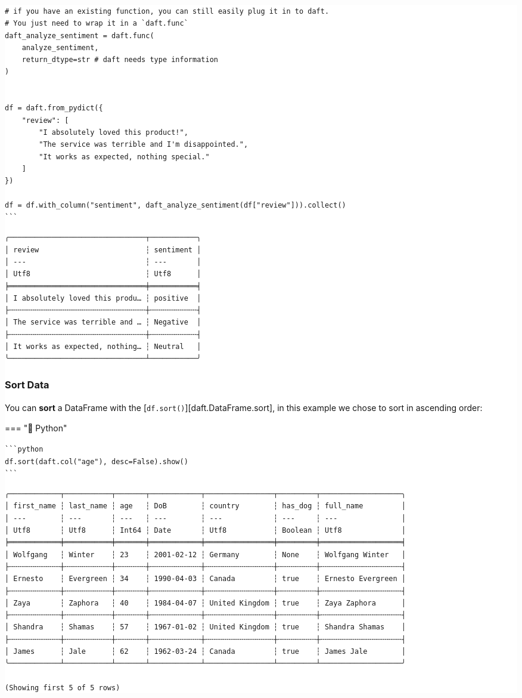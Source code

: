     # if you have an existing function, you can still easily plug it in to daft.
    # You just need to wrap it in a `daft.func`
    daft_analyze_sentiment = daft.func(
        analyze_sentiment,
        return_dtype=str # daft needs type information
    )


    df = daft.from_pydict({
        "review": [
            "I absolutely loved this product!",
            "The service was terrible and I'm disappointed.",
            "It works as expected, nothing special."
        ]
    })

    df = df.with_column("sentiment", daft_analyze_sentiment(df["review"])).collect()
    ```

```{title="Output"}
╭────────────────────────────────┬───────────╮
│ review                         ┆ sentiment │
│ ---                            ┆ ---       │
│ Utf8                           ┆ Utf8      │
╞════════════════════════════════╪═══════════╡
│ I absolutely loved this produ… ┆ positive  │
├╌╌╌╌╌╌╌╌╌╌╌╌╌╌╌╌╌╌╌╌╌╌╌╌╌╌╌╌╌╌╌╌┼╌╌╌╌╌╌╌╌╌╌╌┤
│ The service was terrible and … ┆ Negative  │
├╌╌╌╌╌╌╌╌╌╌╌╌╌╌╌╌╌╌╌╌╌╌╌╌╌╌╌╌╌╌╌╌┼╌╌╌╌╌╌╌╌╌╌╌┤
│ It works as expected, nothing… ┆ Neutral   │
╰────────────────────────────────┴───────────╯
```


### Sort Data

You can **sort** a DataFrame with the [`df.sort()`][daft.DataFrame.sort], in this example we chose to sort in ascending order:

=== "🐍 Python"

    ```python
    df.sort(daft.col("age"), desc=False).show()
    ```

```{title="Output"}
╭────────────┬───────────┬───────┬────────────┬────────────────┬─────────┬───────────────────╮
│ first_name ┆ last_name ┆ age   ┆ DoB        ┆ country        ┆ has_dog ┆ full_name         │
│ ---        ┆ ---       ┆ ---   ┆ ---        ┆ ---            ┆ ---     ┆ ---               │
│ Utf8       ┆ Utf8      ┆ Int64 ┆ Date       ┆ Utf8           ┆ Boolean ┆ Utf8              │
╞════════════╪═══════════╪═══════╪════════════╪════════════════╪═════════╪═══════════════════╡
│ Wolfgang   ┆ Winter    ┆ 23    ┆ 2001-02-12 ┆ Germany        ┆ None    ┆ Wolfgang Winter   │
├╌╌╌╌╌╌╌╌╌╌╌╌┼╌╌╌╌╌╌╌╌╌╌╌┼╌╌╌╌╌╌╌┼╌╌╌╌╌╌╌╌╌╌╌╌┼╌╌╌╌╌╌╌╌╌╌╌╌╌╌╌╌┼╌╌╌╌╌╌╌╌╌┼╌╌╌╌╌╌╌╌╌╌╌╌╌╌╌╌╌╌╌┤
│ Ernesto    ┆ Evergreen ┆ 34    ┆ 1990-04-03 ┆ Canada         ┆ true    ┆ Ernesto Evergreen │
├╌╌╌╌╌╌╌╌╌╌╌╌┼╌╌╌╌╌╌╌╌╌╌╌┼╌╌╌╌╌╌╌┼╌╌╌╌╌╌╌╌╌╌╌╌┼╌╌╌╌╌╌╌╌╌╌╌╌╌╌╌╌┼╌╌╌╌╌╌╌╌╌┼╌╌╌╌╌╌╌╌╌╌╌╌╌╌╌╌╌╌╌┤
│ Zaya       ┆ Zaphora   ┆ 40    ┆ 1984-04-07 ┆ United Kingdom ┆ true    ┆ Zaya Zaphora      │
├╌╌╌╌╌╌╌╌╌╌╌╌┼╌╌╌╌╌╌╌╌╌╌╌┼╌╌╌╌╌╌╌┼╌╌╌╌╌╌╌╌╌╌╌╌┼╌╌╌╌╌╌╌╌╌╌╌╌╌╌╌╌┼╌╌╌╌╌╌╌╌╌┼╌╌╌╌╌╌╌╌╌╌╌╌╌╌╌╌╌╌╌┤
│ Shandra    ┆ Shamas    ┆ 57    ┆ 1967-01-02 ┆ United Kingdom ┆ true    ┆ Shandra Shamas    │
├╌╌╌╌╌╌╌╌╌╌╌╌┼╌╌╌╌╌╌╌╌╌╌╌┼╌╌╌╌╌╌╌┼╌╌╌╌╌╌╌╌╌╌╌╌┼╌╌╌╌╌╌╌╌╌╌╌╌╌╌╌╌┼╌╌╌╌╌╌╌╌╌┼╌╌╌╌╌╌╌╌╌╌╌╌╌╌╌╌╌╌╌┤
│ James      ┆ Jale      ┆ 62    ┆ 1962-03-24 ┆ Canada         ┆ true    ┆ James Jale        │
╰────────────┴───────────┴───────┴────────────┴────────────────┴─────────┴───────────────────╯

(Showing first 5 of 5 rows)
```
